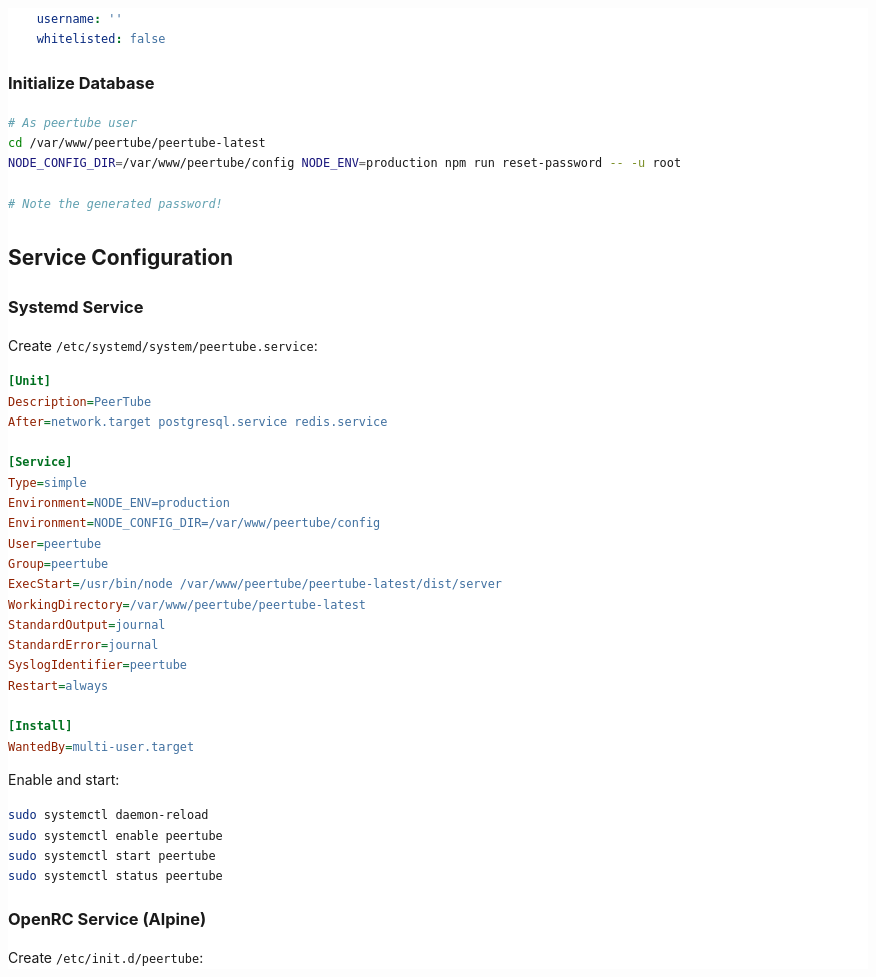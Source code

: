 ```yaml
    username: ''
    whitelisted: false
```

### Initialize Database

```bash
# As peertube user
cd /var/www/peertube/peertube-latest
NODE_CONFIG_DIR=/var/www/peertube/config NODE_ENV=production npm run reset-password -- -u root

# Note the generated password!
```

## Service Configuration

### Systemd Service

Create `/etc/systemd/system/peertube.service`:

```ini
[Unit]
Description=PeerTube
After=network.target postgresql.service redis.service

[Service]
Type=simple
Environment=NODE_ENV=production
Environment=NODE_CONFIG_DIR=/var/www/peertube/config
User=peertube
Group=peertube
ExecStart=/usr/bin/node /var/www/peertube/peertube-latest/dist/server
WorkingDirectory=/var/www/peertube/peertube-latest
StandardOutput=journal
StandardError=journal
SyslogIdentifier=peertube
Restart=always

[Install]
WantedBy=multi-user.target
```

Enable and start:
```bash
sudo systemctl daemon-reload
sudo systemctl enable peertube
sudo systemctl start peertube
sudo systemctl status peertube
```

### OpenRC Service (Alpine)

Create `/etc/init.d/peertube`:
